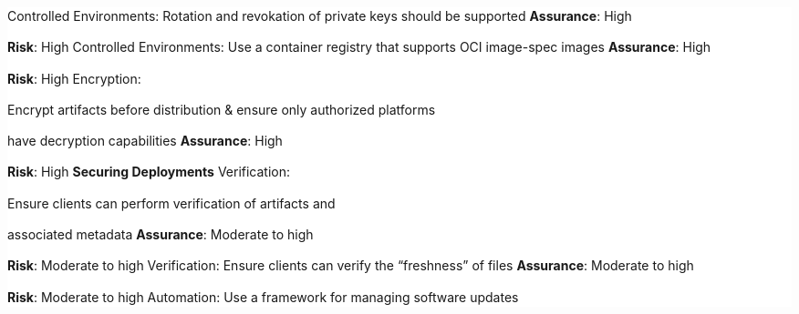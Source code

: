   </tr>
  <tr>
   <td>
   </td>
   <td>Controlled Environments: Rotation and revokation of private keys should be supported
   </td>
   <td><strong>Assurance</strong>: High
<p>
<strong>Risk</strong>: High
   </td>
  </tr>
  <tr>
   <td>
   </td>
   <td>Controlled Environments: Use a container registry that supports OCI image-spec images 
   </td>
   <td><strong>Assurance</strong>: High
<p>
<strong>Risk</strong>: High
   </td>
  </tr>
  <tr>
   <td>
   </td>
   <td>Encryption:
<p>
Encrypt artifacts before distribution & ensure only authorized platforms
<p>
have decryption capabilities
   </td>
   <td><strong>Assurance</strong>: High
<p>
<strong>Risk</strong>: High
   </td>
  </tr>
  <tr>
   <td><strong>Securing Deployments</strong>
   </td>
   <td>Verification:
<p>
Ensure clients can perform verification of artifacts and
<p>
associated metadata
   </td>
   <td><strong>Assurance</strong>: Moderate to high
<p>
<strong>Risk</strong>: Moderate to high
   </td>
  </tr>
  <tr>
   <td>
   </td>
   <td>Verification: Ensure clients can verify the “freshness” of files
   </td>
   <td><strong>Assurance</strong>: Moderate to high
<p>
<strong>Risk</strong>: Moderate to high
   </td>
  </tr>
  <tr>
   <td>
   </td>
   <td>Automation: Use a framework for managing software updates
   </td>